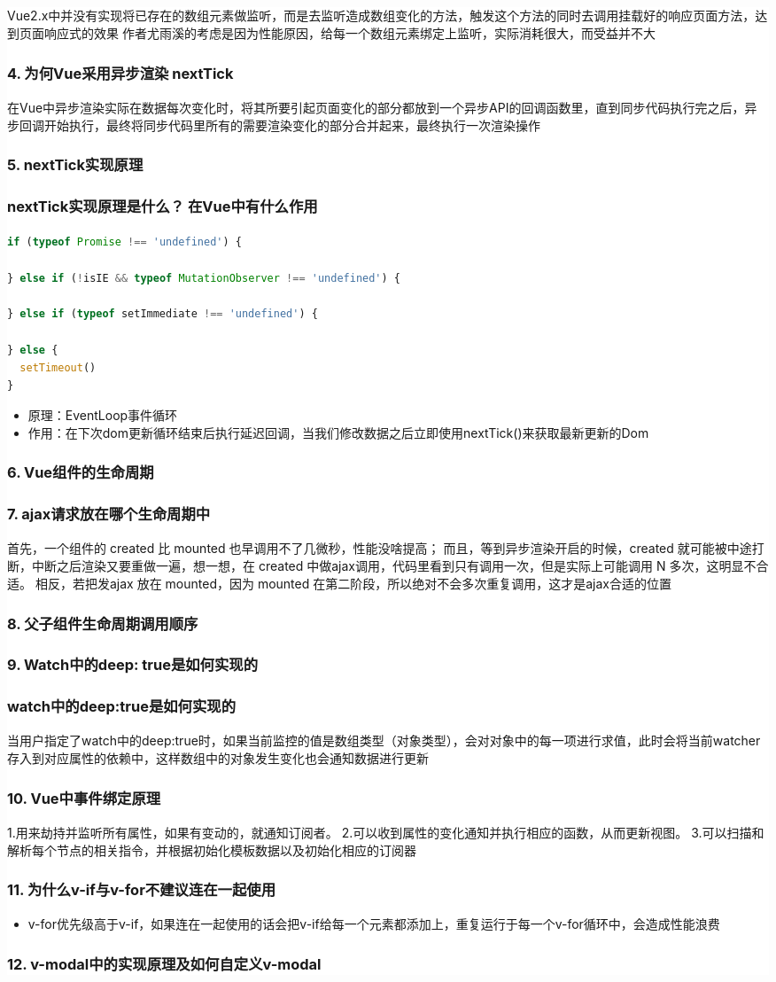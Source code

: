 Vue2.x中并没有实现将已存在的数组元素做监听，而是去监听造成数组变化的方法，触发这个方法的同时去调用挂载好的响应页面方法，达到页面响应式的效果
作者尤雨溪的考虑是因为性能原因，给每一个数组元素绑定上监听，实际消耗很大，而受益并不大

### 4. 为何Vue采用异步渲染 nextTick
在Vue中异步渲染实际在数据每次变化时，将其所要引起页面变化的部分都放到一个异步API的回调函数里，直到同步代码执行完之后，异步回调开始执行，最终将同步代码里所有的需要渲染变化的部分合并起来，最终执行一次渲染操作


### 5. nextTick实现原理
### nextTick实现原理是什么？ 在Vue中有什么作用
```js
if (typeof Promise !== 'undefined') {

} else if (!isIE && typeof MutationObserver !== 'undefined') {

} else if (typeof setImmediate !== 'undefined') {

} else {
  setTimeout()
}
```
- 原理：EventLoop事件循环
- 作用：在下次dom更新循环结束后执行延迟回调，当我们修改数据之后立即使用nextTick()来获取最新更新的Dom

### 6. Vue组件的生命周期

### 7. ajax请求放在哪个生命周期中
首先，一个组件的 created 比 mounted 也早调用不了几微秒，性能没啥提高；
而且，等到异步渲染开启的时候，created 就可能被中途打断，中断之后渲染又要重做一遍，想一想，在 created 中做ajax调用，代码里看到只有调用一次，但是实际上可能调用 N 多次，这明显不合适。
相反，若把发ajax 放在 mounted，因为 mounted 在第二阶段，所以绝对不会多次重复调用，这才是ajax合适的位置

### 8. 父子组件生命周期调用顺序

### 9. Watch中的deep: true是如何实现的
### watch中的deep:true是如何实现的
当用户指定了watch中的deep:true时，如果当前监控的值是数组类型（对象类型），会对对象中的每一项进行求值，此时会将当前watcher存入到对应属性的依赖中，这样数组中的对象发生变化也会通知数据进行更新

### 10. Vue中事件绑定原理
1.用来劫持并监听所有属性，如果有变动的，就通知订阅者。
2.可以收到属性的变化通知并执行相应的函数，从而更新视图。
3.可以扫描和解析每个节点的相关指令，并根据初始化模板数据以及初始化相应的订阅器

### 11. 为什么v-if与v-for不建议连在一起使用
- v-for优先级高于v-if，如果连在一起使用的话会把v-if给每一个元素都添加上，重复运行于每一个v-for循环中，会造成性能浪费

### 12. v-modal中的实现原理及如何自定义v-modal
